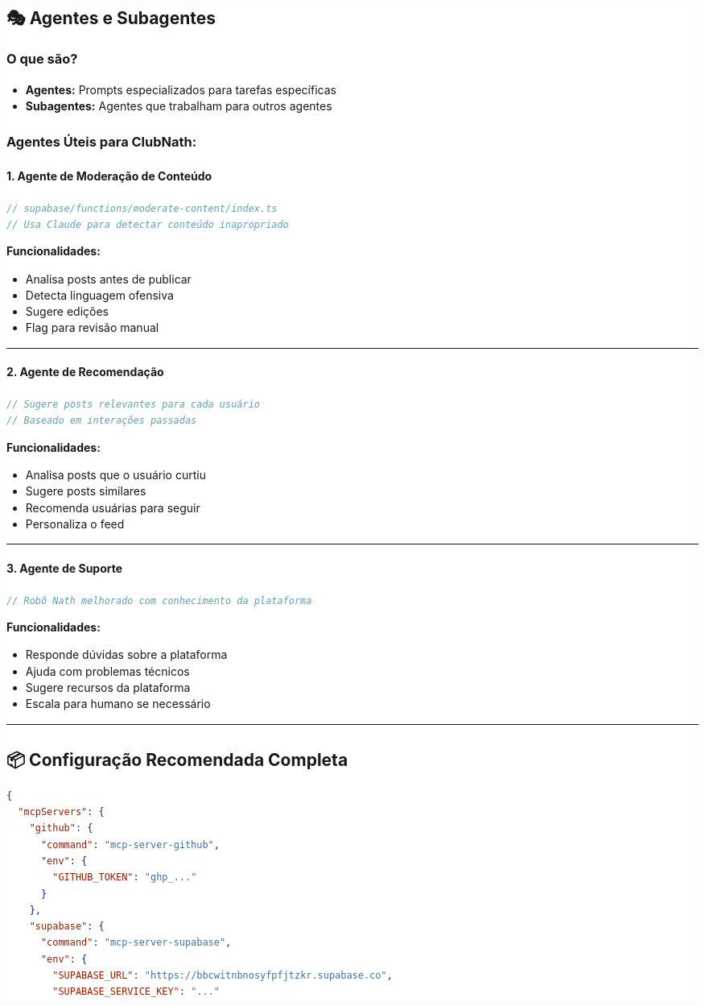 
## 🎭 Agentes e Subagentes

### O que são?
- **Agentes:** Prompts especializados para tarefas específicas
- **Subagentes:** Agentes que trabalham para outros agentes

### Agentes Úteis para ClubNath:

#### 1. **Agente de Moderação de Conteúdo**
```typescript
// supabase/functions/moderate-content/index.ts
// Usa Claude para detectar conteúdo inapropriado
```

**Funcionalidades:**
- Analisa posts antes de publicar
- Detecta linguagem ofensiva
- Sugere edições
- Flag para revisão manual

---

#### 2. **Agente de Recomendação**
```typescript
// Sugere posts relevantes para cada usuário
// Baseado em interações passadas
```

**Funcionalidades:**
- Analisa posts que o usuário curtiu
- Sugere posts similares
- Recomenda usuárias para seguir
- Personaliza o feed

---

#### 3. **Agente de Suporte**
```typescript
// Robô Nath melhorado com conhecimento da plataforma
```

**Funcionalidades:**
- Responde dúvidas sobre a plataforma
- Ajuda com problemas técnicos
- Sugere recursos da plataforma
- Escala para humano se necessário

---

## 📦 Configuração Recomendada Completa

```json
{
  "mcpServers": {
    "github": {
      "command": "mcp-server-github",
      "env": {
        "GITHUB_TOKEN": "ghp_..."
      }
    },
    "supabase": {
      "command": "mcp-server-supabase",
      "env": {
        "SUPABASE_URL": "https://bbcwitnbnosyfpfjtzkr.supabase.co",
        "SUPABASE_SERVICE_KEY": "..."
```